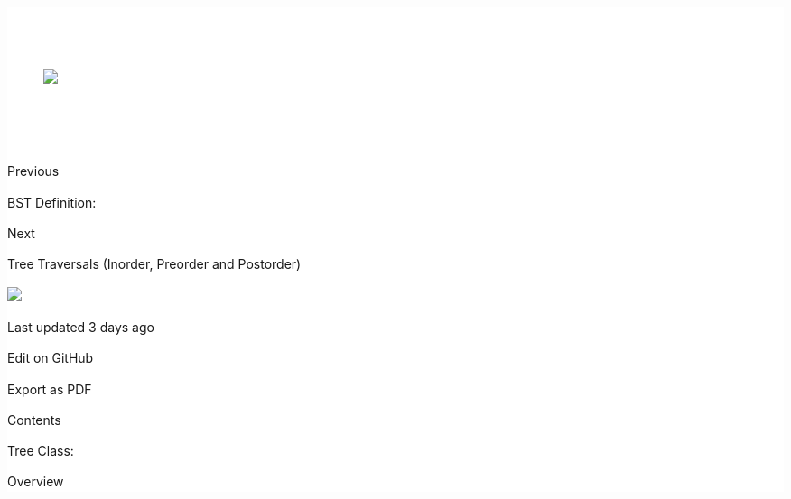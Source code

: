 <span class="text-4505230f--TextH400-3033861f--textContentFamily-49a318e1"><span data-key="9771b94c2f0b43b2b61e5aa6ce9e0f34"><span data-offset-key="9771b94c2f0b43b2b61e5aa6ce9e0f34:0"><span data-slate-zero-width="n">​</span></span></span></span>

<span class="text-4505230f--TextH400-3033861f--textContentFamily-49a318e1"><span data-key="08770f9317ed45f98fadc4d7de1b581a"><span data-offset-key="08770f9317ed45f98fadc4d7de1b581a:0"><span data-slate-zero-width="n">​</span></span></span></span>

<figure><img src="https://gblobscdn.gitbook.com/assets%2F-Mij72ebV4OjqJvBacMy%2Fsync%2F24ac184b16b63195b5c5435103114ae3205a7ca7.png?alt=media" class="image-52799b3c" /></figure>

<span class="text-4505230f--TextH400-3033861f--textContentFamily-49a318e1"><span data-key="63e155d58b54453db3e9b779e0ce7005"><span data-offset-key="63e155d58b54453db3e9b779e0ce7005:0"><span data-slate-zero-width="n">​</span></span></span></span>

<span class="text-4505230f--TextH400-3033861f--textContentFamily-49a318e1"><span data-key="d7aee0709ab64d8d96c794c6153bce7c"><span data-offset-key="d7aee0709ab64d8d96c794c6153bce7c:0"><span data-slate-zero-width="n">​</span></span></span></span>

<a href="untitled-8/bst-definition.html" class="reset-3c756112--card-6570f064--whiteCard-fff091a4--cardPrevious-56a5e674"></a>

<span class="text-4505230f--TextH200-a3425406--textContentFamily-49a318e1">Previous</span>

<span class="text-4505230f--UIH400-4e41e82a--textContentFamily-49a318e1">BST Definition:</span>

<a href="untitled-5/tree-traversals-inorder-preorder-and-postorder.html" class="reset-3c756112--card-6570f064--whiteCard-fff091a4--cardNext-19241c42"></a>

<span class="text-4505230f--TextH200-a3425406--textContentFamily-49a318e1">Next</span>

<span class="text-4505230f--UIH400-4e41e82a--textContentFamily-49a318e1">Tree Traversals (Inorder, Preorder and Postorder)</span>

<img src="https://avatars.githubusercontent.com/u/66654881?v=4" class="image-67b14f24--avatar-1c1d03ec" />

<span class="text-4505230f--TextH200-a3425406--textContentFamily-49a318e1">Last updated 3 days ago</span>

<a href="https://github.com/bgoonz/python-gitbook/blob/master/cirriculumn/untitled-4/untitled-5/README.md" class="reset-3c756112--menuItem-aa02f6ec--menuItemLight-757d5235--menuItemInline-173bdf97--pageSideMenuItem-22949732"></a>

<span class="text-4505230f--UIH300-2063425d--textUIFamily-5ebd8e40">Edit on GitHub</span>

<span class="text-4505230f--UIH300-2063425d--textUIFamily-5ebd8e40">Export as PDF</span>

<span class="text-4505230f--InfoH100-1e92e1d1--textContentFamily-49a318e1">Contents</span>

<a href="untitled-5.html#tree-class" class="reset-3c756112--menuItem-aa02f6ec--menuItemLight-757d5235--menuItemInline-173bdf97--pageTocItem-f4427024"></a>

<span class="text-4505230f--UIH300-2063425d--textContentFamily-49a318e1"><span class="text-4505230f--UIH200-50ead35f--textContentFamily-49a318e1--pageTocLinkH2-2294976c">Tree Class:</span></span>

<a href="untitled-5.html#overview" class="reset-3c756112--menuItem-aa02f6ec--menuItemLight-757d5235--menuItemInline-173bdf97--pageTocItem-f4427024"></a>

<span class="text-4505230f--UIH300-2063425d--textContentFamily-49a318e1"><span class="text-4505230f--UIH200-50ead35f--textContentFamily-49a318e1--pageTocLinkH2-2294976c">Overview</span></span>
